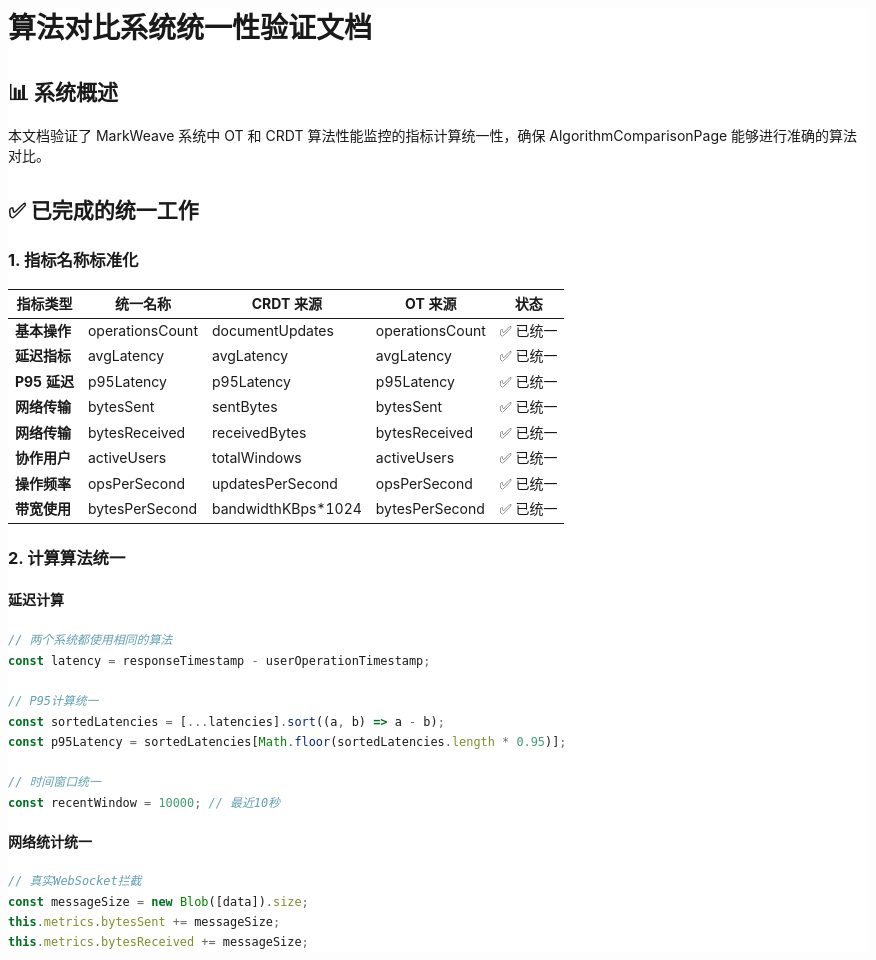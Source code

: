 # 算法对比系统统一性验证文档

## 📊 系统概述

本文档验证了 MarkWeave 系统中 OT 和 CRDT 算法性能监控的指标计算统一性，确保 AlgorithmComparisonPage 能够进行准确的算法对比。

## ✅ 已完成的统一工作

### 1. 指标名称标准化

| 指标类型     | 统一名称        | CRDT 来源           | OT 来源         | 状态      |
| ------------ | --------------- | ------------------- | --------------- | --------- |
| **基本操作** | operationsCount | documentUpdates     | operationsCount | ✅ 已统一 |
| **延迟指标** | avgLatency      | avgLatency          | avgLatency      | ✅ 已统一 |
| **P95 延迟** | p95Latency      | p95Latency          | p95Latency      | ✅ 已统一 |
| **网络传输** | bytesSent       | sentBytes           | bytesSent       | ✅ 已统一 |
| **网络传输** | bytesReceived   | receivedBytes       | bytesReceived   | ✅ 已统一 |
| **协作用户** | activeUsers     | totalWindows        | activeUsers     | ✅ 已统一 |
| **操作频率** | opsPerSecond    | updatesPerSecond    | opsPerSecond    | ✅ 已统一 |
| **带宽使用** | bytesPerSecond  | bandwidthKBps\*1024 | bytesPerSecond  | ✅ 已统一 |

### 2. 计算算法统一

#### 延迟计算

```javascript
// 两个系统都使用相同的算法
const latency = responseTimestamp - userOperationTimestamp;

// P95计算统一
const sortedLatencies = [...latencies].sort((a, b) => a - b);
const p95Latency = sortedLatencies[Math.floor(sortedLatencies.length * 0.95)];

// 时间窗口统一
const recentWindow = 10000; // 最近10秒
```

#### 网络统计统一

```javascript
// 真实WebSocket拦截
const messageSize = new Blob([data]).size;
this.metrics.bytesSent += messageSize;
this.metrics.bytesReceived += messageSize;
```
